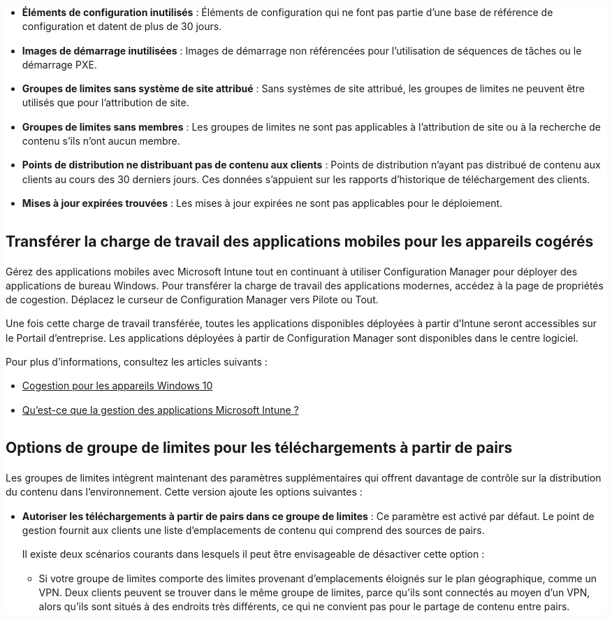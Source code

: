 - **Éléments de configuration inutilisés** : Éléments de configuration qui ne font pas partie d’une base de référence de configuration et datent de plus de 30 jours.  

- **Images de démarrage inutilisées** : Images de démarrage non référencées pour l’utilisation de séquences de tâches ou le démarrage PXE.  

- **Groupes de limites sans système de site attribué** : Sans systèmes de site attribué, les groupes de limites ne peuvent être utilisés que pour l’attribution de site.  

- **Groupes de limites sans membres** : Les groupes de limites ne sont pas applicables à l’attribution de site ou à la recherche de contenu s’ils n’ont aucun membre.  

- **Points de distribution ne distribuant pas de contenu aux clients** : Points de distribution n’ayant pas distribué de contenu aux clients au cours des 30 derniers jours. Ces données s’appuient sur les rapports d’historique de téléchargement des clients.  

- **Mises à jour expirées trouvées** : Les mises à jour expirées ne sont pas applicables pour le déploiement.   



## <a name="bkmk_comgmt"></a> Transférer la charge de travail des applications mobiles pour les appareils cogérés
 Gérez des applications mobiles avec Microsoft Intune tout en continuant à utiliser Configuration Manager pour déployer des applications de bureau Windows. Pour transférer la charge de travail des applications modernes, accédez à la page de propriétés de cogestion. Déplacez le curseur de Configuration Manager vers Pilote ou Tout. 

Une fois cette charge de travail transférée, toutes les applications disponibles déployées à partir d’Intune seront accessibles sur le Portail d’entreprise. Les applications déployées à partir de Configuration Manager sont disponibles dans le centre logiciel. 

Pour plus d’informations, consultez les articles suivants :  

- [Cogestion pour les appareils Windows 10](/sccm/core/clients/manage/co-management-overview)  

- [Qu’est-ce que la gestion des applications Microsoft Intune ?](https://docs.microsoft.com/intune/app-management)  



## <a name="bkmk_bgoptions"></a> Options de groupe de limites pour les téléchargements à partir de pairs
 Les groupes de limites intègrent maintenant des paramètres supplémentaires qui offrent davantage de contrôle sur la distribution du contenu dans l’environnement. Cette version ajoute les options suivantes :  

- **Autoriser les téléchargements à partir de pairs dans ce groupe de limites** : Ce paramètre est activé par défaut. Le point de gestion fournit aux clients une liste d’emplacements de contenu qui comprend des sources de pairs.   

    Il existe deux scénarios courants dans lesquels il peut être envisageable de désactiver cette option :  

    - Si votre groupe de limites comporte des limites provenant d’emplacements éloignés sur le plan géographique, comme un VPN. Deux clients peuvent se trouver dans le même groupe de limites, parce qu’ils sont connectés au moyen d’un VPN, alors qu’ils sont situés à des endroits très différents, ce qui ne convient pas pour le partage de contenu entre pairs.  

